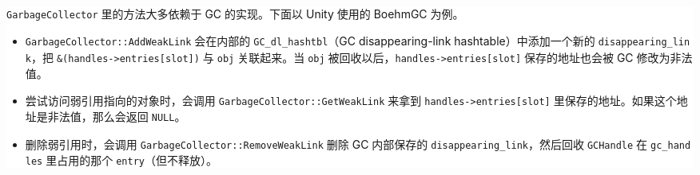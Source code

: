`GarbageCollector` 里的方法大多依赖于 GC 的实现。下面以 Unity 使用的 BoehmGC 为例。

- `GarbageCollector::AddWeakLink` 会在内部的 `GC_dl_hashtbl`（GC disappearing-link hashtable）中添加一个新的 `disappearing_link`，把 `&(handles->entries[slot])` 与 `obj` 关联起来。当 `obj` 被回收以后，`handles->entries[slot]` 保存的地址也会被 GC 修改为非法值。

- 尝试访问弱引用指向的对象时，会调用 `GarbageCollector::GetWeakLink` 来拿到 `handles->entries[slot]` 里保存的地址。如果这个地址是非法值，那么会返回 `NULL`。

- 删除弱引用时，会调用 `GarbageCollector::RemoveWeakLink` 删除 GC 内部保存的 `disappearing_link`，然后回收 `GCHandle` 在 `gc_handles` 里占用的那个 `entry`（但不释放）。


[^1]: [WeakReference - .NET Source Browser](https://source.dot.net/#System.Private.CoreLib/src/libraries/System.Private.CoreLib/src/System/WeakReference.cs,198)
[^2]: [Weak References - Microsoft Learn](https://learn.microsoft.com/en-us/dotnet/standard/garbage-collection/weak-references)
[^3]: [System.WeakReference internals and side-effects : Reed Copsey, Jr.](http://reedcopsey.com/2009/07/08/systemweakreference-internals-and-side-effects/)
[^4]: [WeakReference implementation in .NET - Stack Overflow](https://stackoverflow.com/questions/1095492/weakreference-implementation-in-net)
[^5]: [WeakReference understanding - Stack Overflow](https://stackoverflow.com/questions/10928329/weakreference-understanding)
[^6]: [Prefer WeakReference<T> to WeakReference - Philosophical Geek](http://www.philosophicalgeek.com/2014/08/14/prefer-weakreferencet-to-weakreference/)
[^7]: [Short vs. Long Weak References and Object Resurrection - Philosophical Geek](http://www.philosophicalgeek.com/2014/08/20/short-vs-long-weak-references-and-object-resurrection/)
[^8]: [Practical uses of WeakReference - Philosophical Geek](http://www.philosophicalgeek.com/2014/09/03/practical-uses-of-weakreference/)
[^9]: [Garbage Collection: Automatic Memory Management in the Microsoft .NET Framework - MSDN Magazine](https://learn.microsoft.com/en-us/archive/msdn-magazine/2000/november/garbage-collection-automatic-memory-management-in-the-microsoft-net-framework)
[^10]: [c#--泛型-弱引用 - 知乎](https://zhuanlan.zhihu.com/p/348542890)